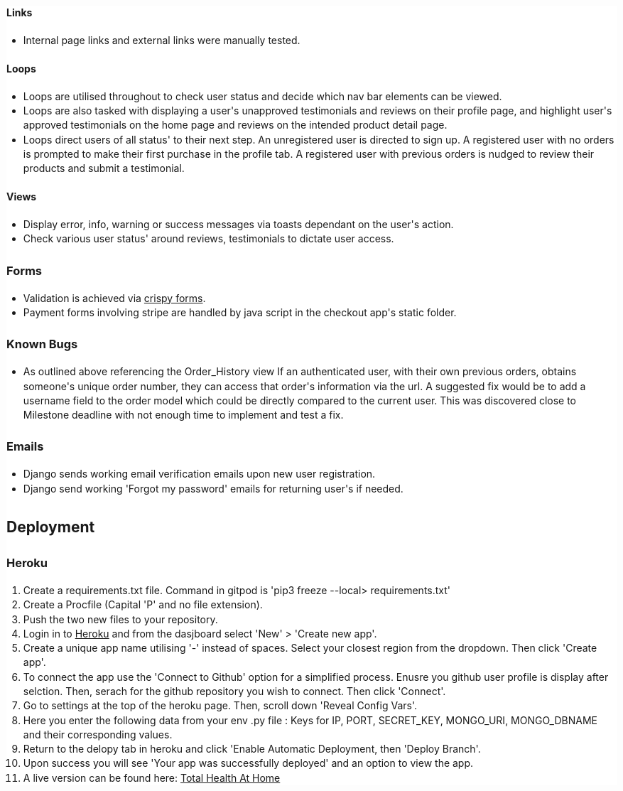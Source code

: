 #### Links
*   Internal page links and external links were manually tested. 
#### Loops
*   Loops are utilised throughout to check user status and decide which nav bar elements can be viewed.
*   Loops are also tasked with displaying a user's unapproved testimonials and reviews on their profile page, 
    and highlight user's approved testimonials on the home page and reviews on the intended product detail page.
*   Loops direct users of all status' to their next step. An unregistered user is directed to sign up. 
    A registered user with no orders is prompted to make their first purchase in the profile tab. A registered user with previous
    orders is nudged to review their products and submit a testimonial.
#### Views
*   Display error, info, warning or success messages via toasts dependant on the user's action.
*   Check various user status' around reviews, testimonials to dictate user access.
### Forms
*   Validation is achieved via [crispy forms](https://django-crispy-forms.readthedocs.io/en/latest/).
*   Payment forms involving stripe are handled by java script in the checkout app's static folder.
### Known Bugs
*   As outlined above referencing the Order_History view  If an authenticated user, with their own previous orders, obtains someone's unique order number, they can access that order's information via the url. A suggested fix would be to add a username field to the order model which could be directly compared to the current user. This was discovered close to Milestone deadline with not enough time to implement and test a fix.
### Emails
*   Django sends working email verification emails upon new user registration.
*   Django send working 'Forgot my password' emails for returning user's if needed.

## Deployment 
### Heroku
1.  Create a requirements.txt file. Command in gitpod is 'pip3 freeze --local> requirements.txt'
2.  Create a Procfile (Capital 'P' and no file extension).
3.  Push the two new files to your repository. 
4.  Login in to [Heroku](https://www.heroku.com/) and from the dasjboard select 'New' > 'Create new app'.
5.  Create a unique app name utilising '-' instead of spaces. Select your closest region from the dropdown. Then click
    'Create app'.
6.  To connect the app use the 'Connect to Github' option for a simplified process. Enusre you github user profile
    is display after selction. Then, serach for the github repository you wish to connect. Then click 'Connect'.
7.  Go to settings at the top of the heroku page. Then, scroll down 'Reveal Config Vars'. 
8.  Here you enter the following data from your env .py file : Keys for IP, PORT, SECRET_KEY, MONGO_URI, MONGO_DBNAME
    and their corresponding values.
9.  Return to the delopy tab in heroku and click 'Enable Automatic Deployment, then 'Deploy Branch'.
10. Upon success you will see 'Your app was successfully deployed' and an option to view the app.
11. A live version can be found here: [Total Health At Home](https://total-health-at-home.herokuapp.com/)
